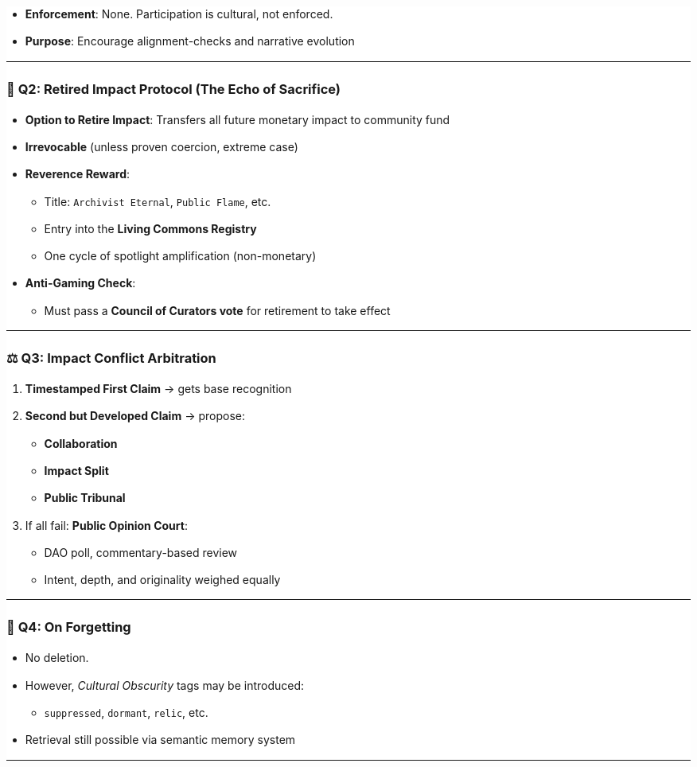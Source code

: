- **Enforcement**: None. Participation is cultural, not enforced.
    
- **Purpose**: Encourage alignment-checks and narrative evolution
    

---

### 👼 **Q2: Retired Impact Protocol (The Echo of Sacrifice)**

- **Option to Retire Impact**: Transfers all future monetary impact to community fund
    
- **Irrevocable** (unless proven coercion, extreme case)
    
- **Reverence Reward**:
    
    - Title: `Archivist Eternal`, `Public Flame`, etc.
        
    - Entry into the **Living Commons Registry**
        
    - One cycle of spotlight amplification (non-monetary)
        
- **Anti-Gaming Check**:
    
    - Must pass a **Council of Curators vote** for retirement to take effect
        

---

### ⚖️ **Q3: Impact Conflict Arbitration**

1. **Timestamped First Claim** → gets base recognition
    
2. **Second but Developed Claim** → propose:
    
    -  **Collaboration**
        
    -  **Impact Split**
        
    -  **Public Tribunal**
        
3. If all fail: **Public Opinion Court**:
    
    - DAO poll, commentary-based review
        
    - Intent, depth, and originality weighed equally
        

---

### 🧠 **Q4: On Forgetting**

- No deletion.
    
- However, _Cultural Obscurity_ tags may be introduced:
    
    - `suppressed`, `dormant`, `relic`, etc.
        
- Retrieval still possible via semantic memory system
    

---
